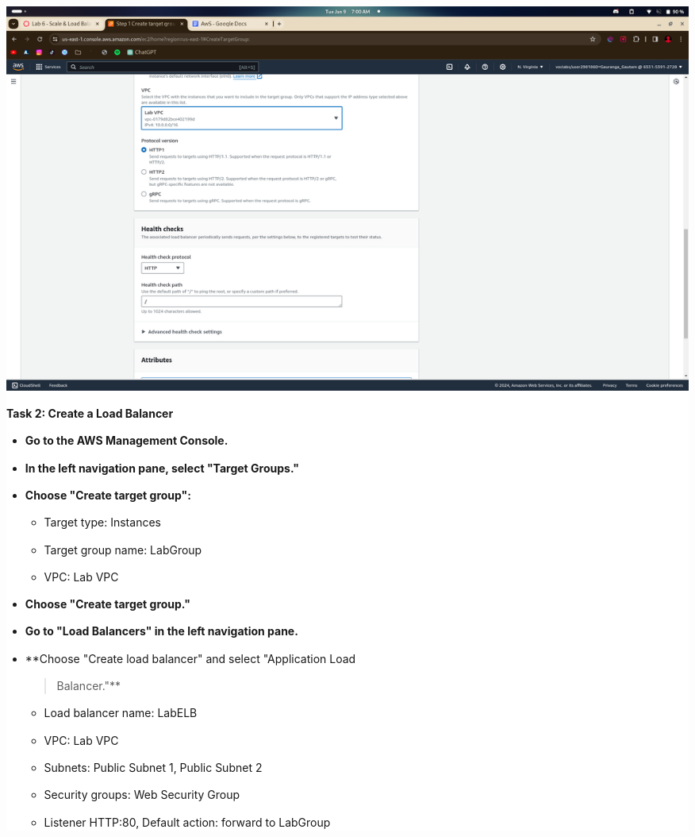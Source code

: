 ![](assets/aws/image87.png)

**Task 2: Create a Load Balancer**

-   **Go to the AWS Management Console.**

-   **In the left navigation pane, select \"Target Groups.\"**

-   **Choose \"Create target group\":**

    -   Target type: Instances

    -   Target group name: LabGroup

    -   VPC: Lab VPC




-   **Choose \"Create target group.\"**

-   **Go to \"Load Balancers\" in the left navigation pane.**

-   **Choose \"Create load balancer\" and select \"Application Load
    > Balancer.\"**

    -   Load balancer name: LabELB

    -   VPC: Lab VPC

    -   Subnets: Public Subnet 1, Public Subnet 2

    -   Security groups: Web Security Group

    -   Listener HTTP:80, Default action: forward to LabGroup
